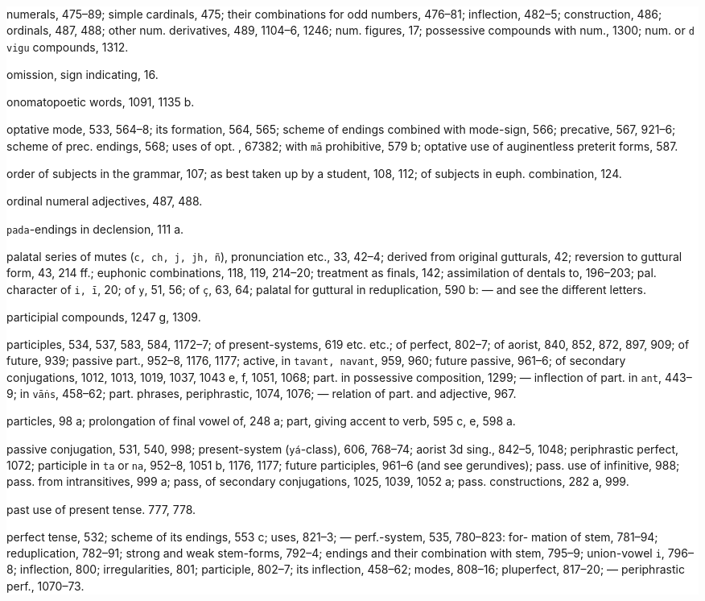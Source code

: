 numerals, 475–89; simple cardinals, 475; their combinations for odd
numbers, 476–81; inflection, 482–5; construction, 486; ordinals, 487,
488; other num. derivatives, 489, 1104–6, 1246; num. figures, 17;
possessive compounds with num., 1300; num. or `dvigu` compounds, 1312.

  
omission, sign indicating, 16.

onomatopoetic words, 1091, 1135 b.

optative mode, 533, 564–8; its formation, 564, 565; scheme of endings
combined with mode-sign, 566; precative, 567, 921–6; scheme of prec.
endings, 568; uses of opt. , 67382; with `mā` prohibitive, 579 b;
optative use of auginentless preterit forms, 587.

order of subjects in the grammar, 107; as best taken up by a student,
108, 112; of subjects in euph. combination, 124.

ordinal numeral adjectives, 487, 488.

  
`pada`-endings in declension, 111 a.

palatal series of mutes (`c, ch, j, jh, ñ`), pronunciation etc., 33,
42–4; derived from original gutturals, 42; reversion to guttural form,
43, 214 ff.; euphonic combinations, 118, 119, 214–20; treatment as
finals, 142; assimilation of dentals to, 196–203; pal. character of
`i, ī`, 20; of `y`, 51, 56; of `ç`, 63, 64; palatal for guttural in
reduplication, 590 b: — and see the different letters.

participial compounds, 1247 g, 1309.

participles, 534, 537, 583, 584, 1172–7; of present-systems, 619 etc.
etc.; of perfect, 802–7; of aorist, 840, 852, 872, 897, 909; of future,
939; passive part., 952–8, 1176, 1177; active, in `tavant, navant`, 959,
960; future passive, 961–6; of secondary conjugations, 1012, 1013, 1019,
1037, 1043 e, f, 1051, 1068; part. in possessive composition, 1299; —
inflection of part. in `ant`, 443–9; in `vāṅs`, 458–62; part. phrases,
periphrastic, 1074, 1076; — relation of part. and adjective, 967.

particles, 98 a; prolongation of final vowel of, 248 a; part, giving
accent to verb, 595 c, e, 598 a.

passive conjugation, 531, 540, 998; present-system (`yá`-class), 606,
768–74; aorist 3d sing., 842–5, 1048; periphrastic perfect, 1072;
participle in `ta` or `na`, 952–8, 1051 b, 1176, 1177; future
participles, 961–6 (and see gerundives); pass. use of infinitive, 988;
pass. from intransitives, 999 a; pass, of secondary conjugations, 1025,
1039, 1052 a; pass. constructions, 282 a, 999.

past use of present tense. 777, 778.

perfect tense, 532; scheme of its endings, 553 c; uses, 821–3; —
perf.-system, 535, 780–823: for- mation of stem, 781–94; reduplication,
782–91; strong and weak stem-forms, 792–4; endings and their combination
with stem, 795–9; union-vowel `i`, 796–8; inflection, 800;
irregularities, 801; participle, 802–7; its inflection, 458–62; modes,
808–16; pluperfect, 817–20; — periphrastic perf., 1070–73.
